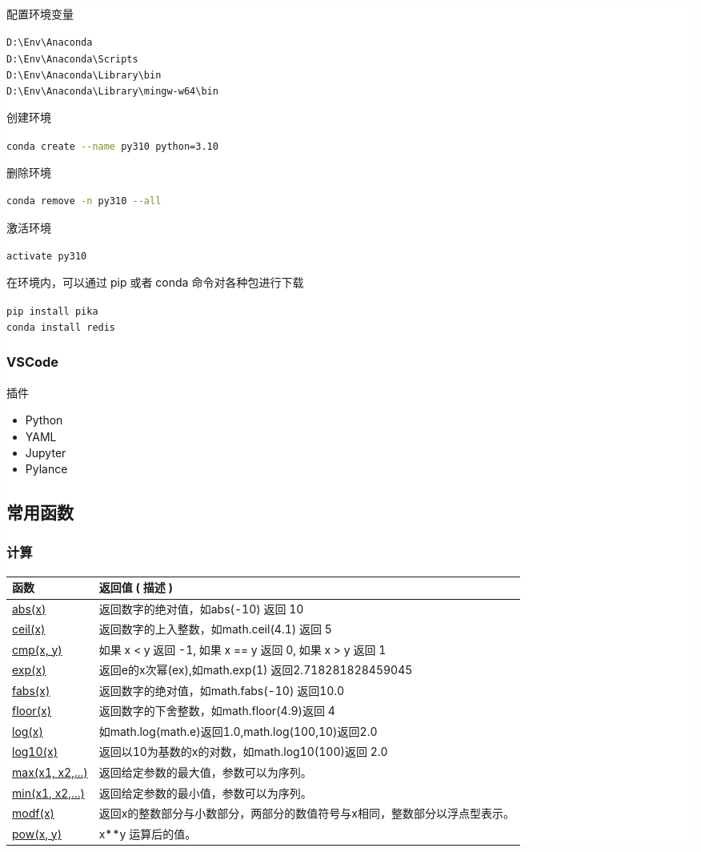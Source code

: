 配置环境变量

```bash
D:\Env\Anaconda
D:\Env\Anaconda\Scripts
D:\Env\Anaconda\Library\bin
D:\Env\Anaconda\Library\mingw-w64\bin
```

创建环境

```bash
conda create --name py310 python=3.10
```

删除环境

```bash
conda remove -n py310 --all
```

激活环境

```bash
activate py310
```

在环境内，可以通过 pip 或者 conda 命令对各种包进行下载

```bash
pip install pika
conda install redis
```

### VSCode

插件

- Python
- YAML
- Jupyter
- Pylance

## 常用函数

### 计算

| 函数                                                         | 返回值 ( 描述 )                                              |
| :----------------------------------------------------------- | :----------------------------------------------------------- |
| [abs(x)](https://www.runoob.com/python/func-number-abs.html) | 返回数字的绝对值，如abs(-10) 返回 10                         |
| [ceil(x)](https://www.runoob.com/python/func-number-ceil.html) | 返回数字的上入整数，如math.ceil(4.1) 返回 5                  |
| [cmp(x, y)](https://www.runoob.com/python/func-number-cmp.html) | 如果 x < y 返回 -1, 如果 x == y 返回 0, 如果 x > y 返回 1    |
| [exp(x)](https://www.runoob.com/python/func-number-exp.html) | 返回e的x次幂(ex),如math.exp(1) 返回2.718281828459045         |
| [fabs(x)](https://www.runoob.com/python/func-number-fabs.html) | 返回数字的绝对值，如math.fabs(-10) 返回10.0                  |
| [floor(x)](https://www.runoob.com/python/func-number-floor.html) | 返回数字的下舍整数，如math.floor(4.9)返回 4                  |
| [log(x)](https://www.runoob.com/python/func-number-log.html) | 如math.log(math.e)返回1.0,math.log(100,10)返回2.0            |
| [log10(x)](https://www.runoob.com/python/func-number-log10.html) | 返回以10为基数的x的对数，如math.log10(100)返回 2.0           |
| [max(x1, x2,...)](https://www.runoob.com/python/func-number-max.html) | 返回给定参数的最大值，参数可以为序列。                       |
| [min(x1, x2,...)](https://www.runoob.com/python/func-number-min.html) | 返回给定参数的最小值，参数可以为序列。                       |
| [modf(x)](https://www.runoob.com/python/func-number-modf.html) | 返回x的整数部分与小数部分，两部分的数值符号与x相同，整数部分以浮点型表示。 |
| [pow(x, y)](https://www.runoob.com/python/func-number-pow.html) | x**y 运算后的值。                                            |